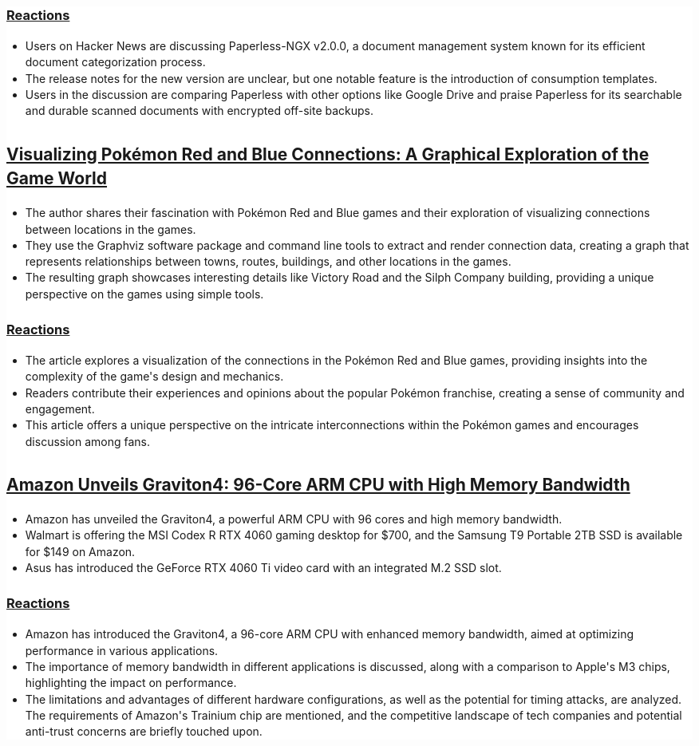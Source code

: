 ### [Reactions](https://news.ycombinator.com/item?id=38458400)

- Users on Hacker News are discussing Paperless-NGX v2.0.0, a document management system known for its efficient document categorization process.
- The release notes for the new version are unclear, but one notable feature is the introduction of consumption templates.
- Users in the discussion are comparing Paperless with other options like Google Drive and praise Paperless for its searchable and durable scanned documents with encrypted off-site backups.

## [Visualizing Pokémon Red and Blue Connections: A Graphical Exploration of the Game World](http://peterhajas.com/blog/pokemon_rb_connections.html)

- The author shares their fascination with Pokémon Red and Blue games and their exploration of visualizing connections between locations in the games.
- They use the Graphviz software package and command line tools to extract and render connection data, creating a graph that represents relationships between towns, routes, buildings, and other locations in the games.
- The resulting graph showcases interesting details like Victory Road and the Silph Company building, providing a unique perspective on the games using simple tools.

### [Reactions](https://news.ycombinator.com/item?id=38462318)

- The article explores a visualization of the connections in the Pokémon Red and Blue games, providing insights into the complexity of the game's design and mechanics.
- Readers contribute their experiences and opinions about the popular Pokémon franchise, creating a sense of community and engagement.
- This article offers a unique perspective on the intricate interconnections within the Pokémon games and encourages discussion among fans.

## [Amazon Unveils Graviton4: 96-Core ARM CPU with High Memory Bandwidth](https://www.anandtech.com/show/21172/amazon-unveils-graviton4-a-96core-cpu-with-5367-gbs-memory-bandwidth)

- Amazon has unveiled the Graviton4, a powerful ARM CPU with 96 cores and high memory bandwidth.
- Walmart is offering the MSI Codex R RTX 4060 gaming desktop for $700, and the Samsung T9 Portable 2TB SSD is available for $149 on Amazon.
- Asus has introduced the GeForce RTX 4060 Ti video card with an integrated M.2 SSD slot.

### [Reactions](https://news.ycombinator.com/item?id=38465736)

- Amazon has introduced the Graviton4, a 96-core ARM CPU with enhanced memory bandwidth, aimed at optimizing performance in various applications.
- The importance of memory bandwidth in different applications is discussed, along with a comparison to Apple's M3 chips, highlighting the impact on performance.
- The limitations and advantages of different hardware configurations, as well as the potential for timing attacks, are analyzed. The requirements of Amazon's Trainium chip are mentioned, and the competitive landscape of tech companies and potential anti-trust concerns are briefly touched upon.

